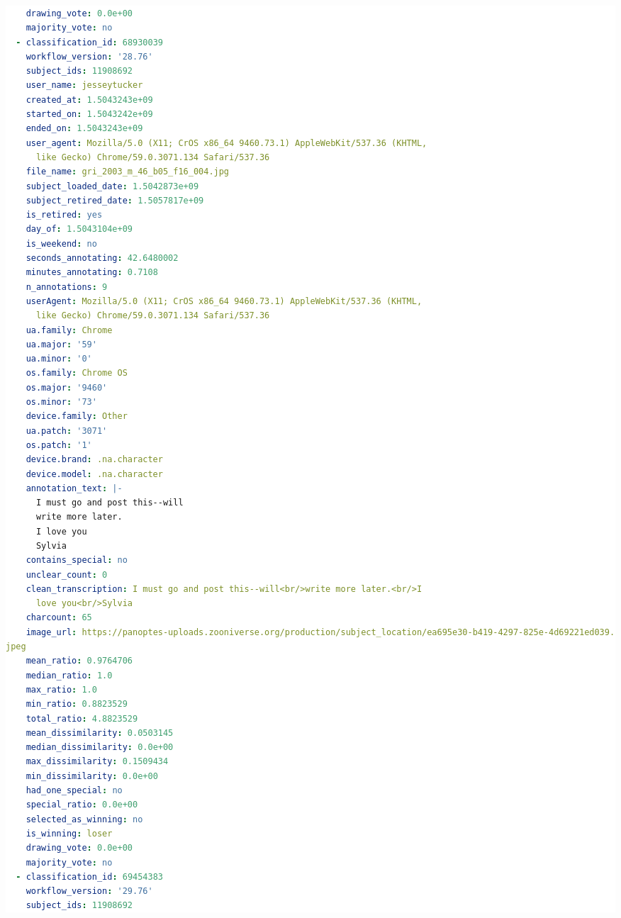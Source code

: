 ```yaml
    drawing_vote: 0.0e+00
    majority_vote: no
  - classification_id: 68930039
    workflow_version: '28.76'
    subject_ids: 11908692
    user_name: jesseytucker
    created_at: 1.5043243e+09
    started_on: 1.5043242e+09
    ended_on: 1.5043243e+09
    user_agent: Mozilla/5.0 (X11; CrOS x86_64 9460.73.1) AppleWebKit/537.36 (KHTML,
      like Gecko) Chrome/59.0.3071.134 Safari/537.36
    file_name: gri_2003_m_46_b05_f16_004.jpg
    subject_loaded_date: 1.5042873e+09
    subject_retired_date: 1.5057817e+09
    is_retired: yes
    day_of: 1.5043104e+09
    is_weekend: no
    seconds_annotating: 42.6480002
    minutes_annotating: 0.7108
    n_annotations: 9
    userAgent: Mozilla/5.0 (X11; CrOS x86_64 9460.73.1) AppleWebKit/537.36 (KHTML,
      like Gecko) Chrome/59.0.3071.134 Safari/537.36
    ua.family: Chrome
    ua.major: '59'
    ua.minor: '0'
    os.family: Chrome OS
    os.major: '9460'
    os.minor: '73'
    device.family: Other
    ua.patch: '3071'
    os.patch: '1'
    device.brand: .na.character
    device.model: .na.character
    annotation_text: |-
      I must go and post this--will
      write more later.
      I love you
      Sylvia
    contains_special: no
    unclear_count: 0
    clean_transcription: I must go and post this--will<br/>write more later.<br/>I
      love you<br/>Sylvia
    charcount: 65
    image_url: https://panoptes-uploads.zooniverse.org/production/subject_location/ea695e30-b419-4297-825e-4d69221ed039.jpeg
    mean_ratio: 0.9764706
    median_ratio: 1.0
    max_ratio: 1.0
    min_ratio: 0.8823529
    total_ratio: 4.8823529
    mean_dissimilarity: 0.0503145
    median_dissimilarity: 0.0e+00
    max_dissimilarity: 0.1509434
    min_dissimilarity: 0.0e+00
    had_one_special: no
    special_ratio: 0.0e+00
    selected_as_winning: no
    is_winning: loser
    drawing_vote: 0.0e+00
    majority_vote: no
  - classification_id: 69454383
    workflow_version: '29.76'
    subject_ids: 11908692
```